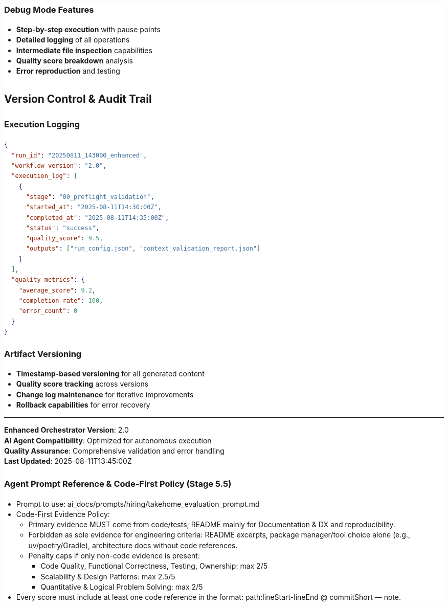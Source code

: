 ### Debug Mode Features
- **Step-by-step execution** with pause points
- **Detailed logging** of all operations
- **Intermediate file inspection** capabilities
- **Quality score breakdown** analysis
- **Error reproduction** and testing

## Version Control & Audit Trail

### Execution Logging
```json
{
  "run_id": "20250811_143000_enhanced",
  "workflow_version": "2.0",
  "execution_log": [
    {
      "stage": "00_preflight_validation",
      "started_at": "2025-08-11T14:30:00Z",
      "completed_at": "2025-08-11T14:35:00Z",
      "status": "success",
      "quality_score": 9.5,
      "outputs": ["run_config.json", "context_validation_report.json"]
    }
  ],
  "quality_metrics": {
    "average_score": 9.2,
    "completion_rate": 100,
    "error_count": 0
  }
}
```

### Artifact Versioning
- **Timestamp-based versioning** for all generated content
- **Quality score tracking** across versions
- **Change log maintenance** for iterative improvements
- **Rollback capabilities** for error recovery

---
**Enhanced Orchestrator Version**: 2.0  
**AI Agent Compatibility**: Optimized for autonomous execution  
**Quality Assurance**: Comprehensive validation and error handling  
**Last Updated**: 2025-08-11T13:45:00Z

### Agent Prompt Reference & Code-First Policy (Stage 5.5)
- Prompt to use: ai_docs/prompts/hiring/takehome_evaluation_prompt.md
- Code-First Evidence Policy:
  - Primary evidence MUST come from code/tests; README mainly for Documentation & DX and reproducibility.
  - Forbidden as sole evidence for engineering criteria: README excerpts, package manager/tool choice alone (e.g., uv/poetry/Gradle), architecture docs without code references.
  - Penalty caps if only non-code evidence is present:
    - Code Quality, Functional Correctness, Testing, Ownership: max 2/5
    - Scalability & Design Patterns: max 2.5/5
    - Quantitative & Logical Problem Solving: max 2/5
- Every score must include at least one code reference in the format: path:lineStart-lineEnd @ commitShort — note.
